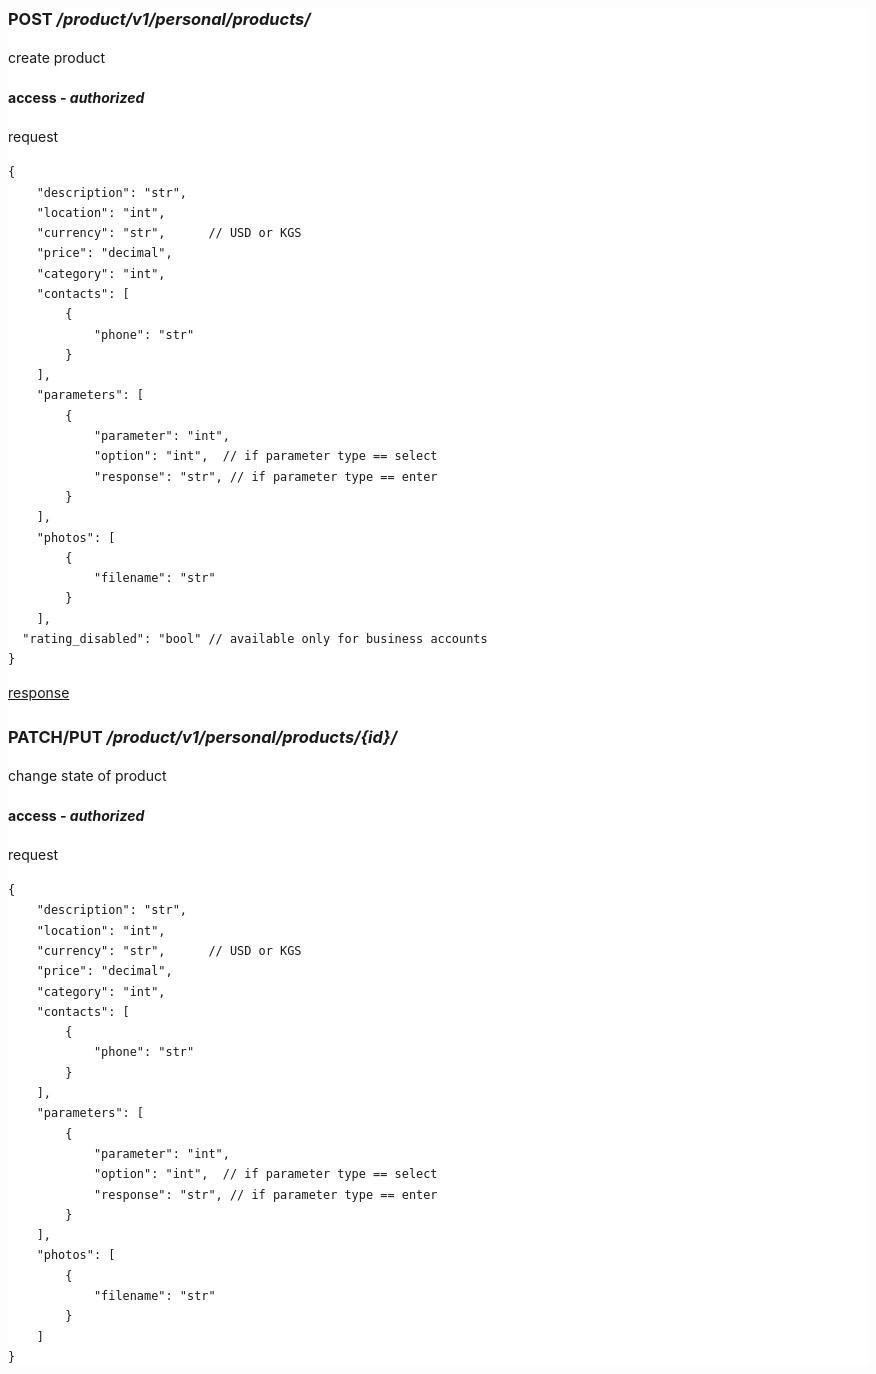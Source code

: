 
### POST */product/v1/personal/products/*
create product
#### access - *authorized*
request
```json5
{
	"description": "str",
	"location": "int",
	"currency": "str",      // USD or KGS
	"price": "decimal",
	"category": "int",
	"contacts": [
		{
			"phone": "str"
		}
	],
	"parameters": [
		{
			"parameter": "int",
			"option": "int",  // if parameter type == select
            "response": "str", // if parameter type == enter
		}
	],
	"photos": [
	    {
	        "filename": "str"
	    }
	],
  "rating_disabled": "bool" // available only for business accounts
}
```
[response](#full-product)

### PATCH/PUT */product/v1/personal/products/{id}/*
change state of product
#### access - *authorized*
request
```json5
{
	"description": "str",
	"location": "int",
	"currency": "str",      // USD or KGS
	"price": "decimal",
	"category": "int",
	"contacts": [
		{
			"phone": "str"
		}
	],
	"parameters": [
		{
			"parameter": "int",
			"option": "int",  // if parameter type == select
            "response": "str", // if parameter type == enter
		}
	],
	"photos": [
	    {
	        "filename": "str"
	    }
	]
}
```